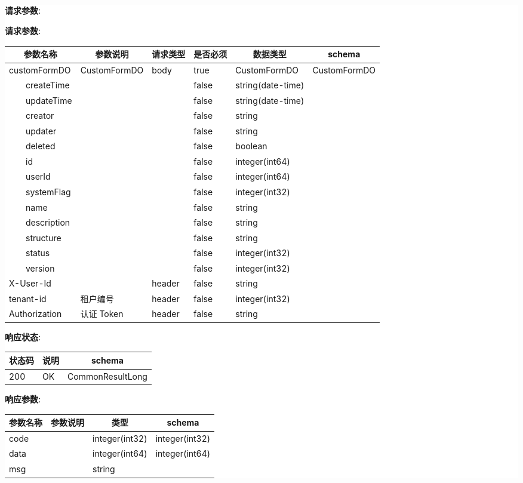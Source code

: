 
**请求参数**:


**请求参数**:


| 参数名称 | 参数说明 | 请求类型    | 是否必须 | 数据类型 | schema |
| -------- | -------- | ----- | -------- | -------- | ------ |
|customFormDO|CustomFormDO|body|true|CustomFormDO|CustomFormDO|
|&emsp;&emsp;createTime|||false|string(date-time)||
|&emsp;&emsp;updateTime|||false|string(date-time)||
|&emsp;&emsp;creator|||false|string||
|&emsp;&emsp;updater|||false|string||
|&emsp;&emsp;deleted|||false|boolean||
|&emsp;&emsp;id|||false|integer(int64)||
|&emsp;&emsp;userId|||false|integer(int64)||
|&emsp;&emsp;systemFlag|||false|integer(int32)||
|&emsp;&emsp;name|||false|string||
|&emsp;&emsp;description|||false|string||
|&emsp;&emsp;structure|||false|string||
|&emsp;&emsp;status|||false|integer(int32)||
|&emsp;&emsp;version|||false|integer(int32)||
|X-User-Id||header|false|string||
|tenant-id|租户编号|header|false|integer(int32)||
|Authorization|认证 Token|header|false|string||


**响应状态**:


| 状态码 | 说明 | schema |
| -------- | -------- | ----- | 
|200|OK|CommonResultLong|


**响应参数**:


| 参数名称 | 参数说明 | 类型 | schema |
| -------- | -------- | ----- |----- | 
|code||integer(int32)|integer(int32)|
|data||integer(int64)|integer(int64)|
|msg||string||
